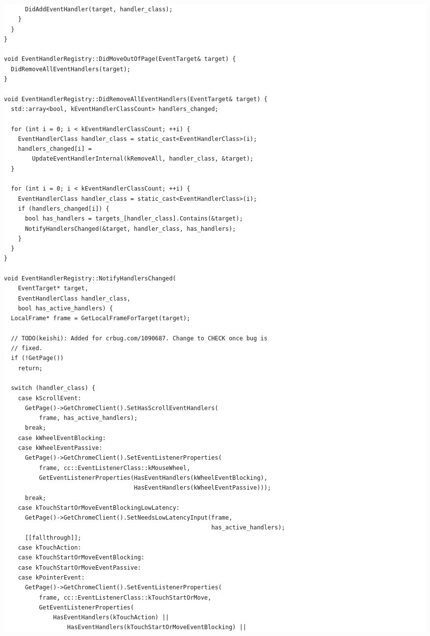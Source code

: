 ```
      DidAddEventHandler(target, handler_class);
    }
  }
}

void EventHandlerRegistry::DidMoveOutOfPage(EventTarget& target) {
  DidRemoveAllEventHandlers(target);
}

void EventHandlerRegistry::DidRemoveAllEventHandlers(EventTarget& target) {
  std::array<bool, kEventHandlerClassCount> handlers_changed;

  for (int i = 0; i < kEventHandlerClassCount; ++i) {
    EventHandlerClass handler_class = static_cast<EventHandlerClass>(i);
    handlers_changed[i] =
        UpdateEventHandlerInternal(kRemoveAll, handler_class, &target);
  }

  for (int i = 0; i < kEventHandlerClassCount; ++i) {
    EventHandlerClass handler_class = static_cast<EventHandlerClass>(i);
    if (handlers_changed[i]) {
      bool has_handlers = targets_[handler_class].Contains(&target);
      NotifyHandlersChanged(&target, handler_class, has_handlers);
    }
  }
}

void EventHandlerRegistry::NotifyHandlersChanged(
    EventTarget* target,
    EventHandlerClass handler_class,
    bool has_active_handlers) {
  LocalFrame* frame = GetLocalFrameForTarget(target);

  // TODO(keishi): Added for crbug.com/1090687. Change to CHECK once bug is
  // fixed.
  if (!GetPage())
    return;

  switch (handler_class) {
    case kScrollEvent:
      GetPage()->GetChromeClient().SetHasScrollEventHandlers(
          frame, has_active_handlers);
      break;
    case kWheelEventBlocking:
    case kWheelEventPassive:
      GetPage()->GetChromeClient().SetEventListenerProperties(
          frame, cc::EventListenerClass::kMouseWheel,
          GetEventListenerProperties(HasEventHandlers(kWheelEventBlocking),
                                     HasEventHandlers(kWheelEventPassive)));
      break;
    case kTouchStartOrMoveEventBlockingLowLatency:
      GetPage()->GetChromeClient().SetNeedsLowLatencyInput(frame,
                                                           has_active_handlers);
      [[fallthrough]];
    case kTouchAction:
    case kTouchStartOrMoveEventBlocking:
    case kTouchStartOrMoveEventPassive:
    case kPointerEvent:
      GetPage()->GetChromeClient().SetEventListenerProperties(
          frame, cc::EventListenerClass::kTouchStartOrMove,
          GetEventListenerProperties(
              HasEventHandlers(kTouchAction) ||
                  HasEventHandlers(kTouchStartOrMoveEventBlocking) ||
```